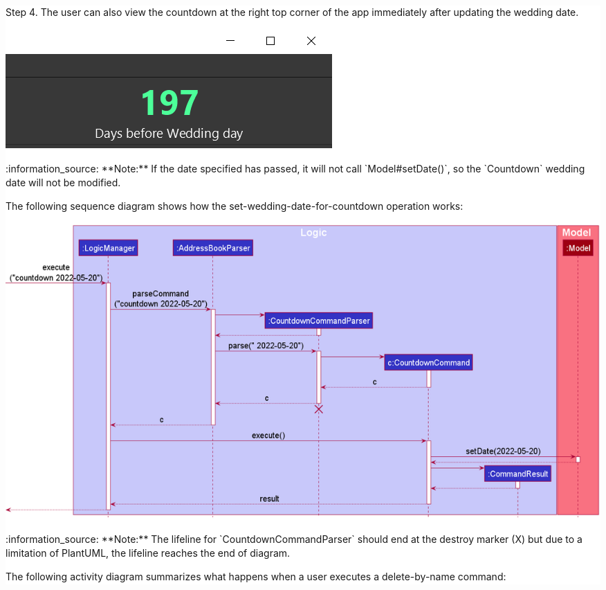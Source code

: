 Step 4. The user can also view the countdown at the right top corner of the app immediately after updating the wedding
date.

![CountdownGUI](images/CountdownGUI.png)

<div markdown="span" class="alert alert-info">:information_source: **Note:** If the date specified has passed, it will 
not call `Model#setDate()`, so the `Countdown` wedding date will not be modified.

</div>

The following sequence diagram shows how the set-wedding-date-for-countdown operation works:

![Interactions Inside the Logic Component for the `countdown 2022-05-20` Command](images/SetWeddingCountdownSequenceDiagram.png)

<div markdown="span" class="alert alert-info">:information_source: **Note:** The lifeline for `CountdownCommandParser` should end at the destroy marker (X) but due to a limitation of PlantUML, the lifeline reaches the end of diagram.

</div>

The following activity diagram summarizes what happens when a user executes a delete-by-name command:

